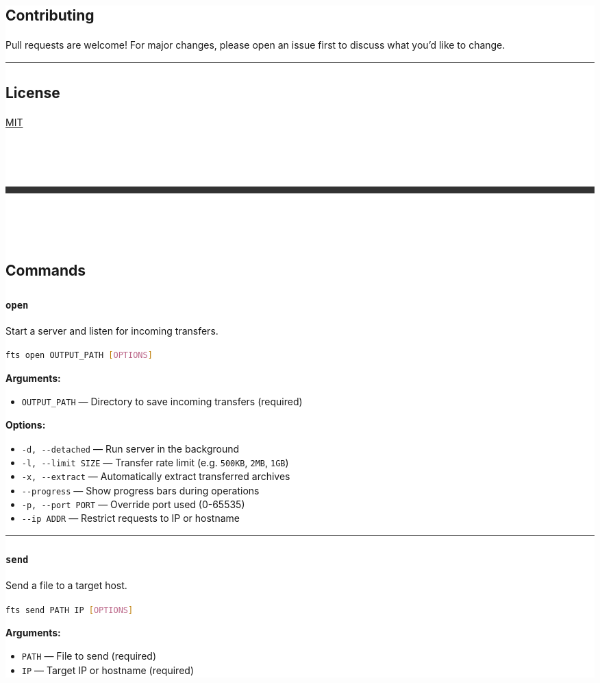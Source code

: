 
## Contributing

Pull requests are welcome! For major changes, please open an issue first to discuss what you’d like to change.

---

## License

[MIT](LICENSE)

&#8203;

&#8203;
<hr style="height:10px; border:none; background-color:#333;">
&#8203;

&#8203;

## Commands

### `open`

Start a server and listen for incoming transfers.

```bash
fts open OUTPUT_PATH [OPTIONS]
```

**Arguments:**

* `OUTPUT_PATH` — Directory to save incoming transfers (required)

**Options:**

* `-d, --detached` — Run server in the background
* `-l, --limit SIZE` — Transfer rate limit (e.g. `500KB`, `2MB`, `1GB`)
* `-x, --extract` — Automatically extract transferred archives
* `--progress` — Show progress bars during operations
* `-p, --port PORT` — Override port used (0-65535)
* `--ip ADDR` — Restrict requests to IP or hostname

---

### `send`

Send a file to a target host.

```bash
fts send PATH IP [OPTIONS]
```

**Arguments:**

* `PATH` — File to send (required)
* `IP` — Target IP or hostname (required)
